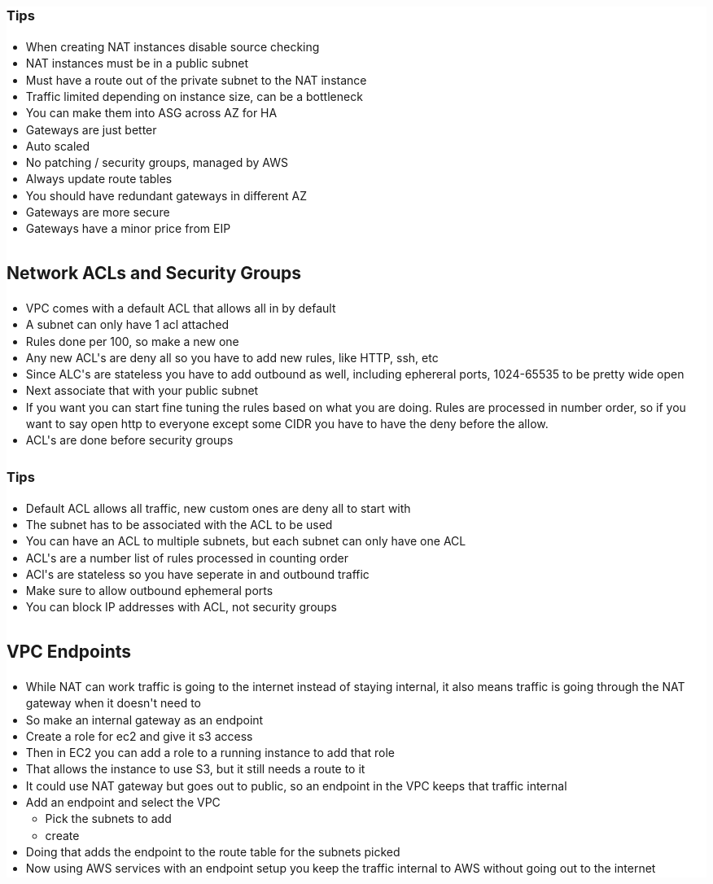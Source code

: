 ### Tips

* When creating NAT instances disable source checking
* NAT instances must be in a public subnet
* Must have a route out of the private subnet to the NAT instance
* Traffic limited depending on instance size, can be a bottleneck
* You can make them into ASG across AZ for HA
* Gateways are just better
* Auto scaled
* No patching / security groups, managed by AWS
* Always update route tables
* You should have redundant gateways in different AZ
* Gateways are more secure
* Gateways have a minor price from EIP
  
## Network ACLs and Security Groups

* VPC comes with a default ACL that allows all in by default
* A subnet can only have 1 acl attached
* Rules done per 100, so make a new one
* Any new ACL's are deny all so you have to add new rules, like HTTP, ssh, etc
* Since ALC's are stateless you have to add outbound as well, including ephereral ports, 1024-65535 to be pretty wide open
* Next associate that with your public subnet
* If you want you can start fine tuning the rules based on what you are doing. Rules are processed in number order, so if you want to say open http to everyone except some CIDR you have to have the deny before the allow.
* ACL's are done before security groups
  
### Tips

* Default ACL allows all traffic, new custom ones are deny all to start with
* The subnet has to be associated with the ACL to be used
* You can have an ACL to multiple subnets, but each subnet can only have one ACL
* ACL's are a number list of rules processed in counting order
* ACl's are stateless so you have seperate in and outbound traffic
* Make sure to allow outbound ephemeral ports
* You can block IP addresses with ACL, not security groups

## VPC Endpoints

* While NAT can work traffic is going to the internet instead of staying internal, it also means traffic is going through the NAT gateway when it doesn't need to
* So make an internal gateway as an endpoint
* Create a role for ec2 and give it s3 access
* Then in EC2 you can add a role to a running instance to add that role
* That allows the instance to use S3, but it still needs a route to it
* It could use NAT gateway but goes out to public, so an endpoint in the VPC keeps that traffic internal
* Add an endpoint and select the VPC
  * Pick the subnets to add
  * create
* Doing that adds the endpoint to the route table for the subnets picked
* Now using AWS services with an endpoint setup you keep the traffic internal to AWS without going out to the internet
